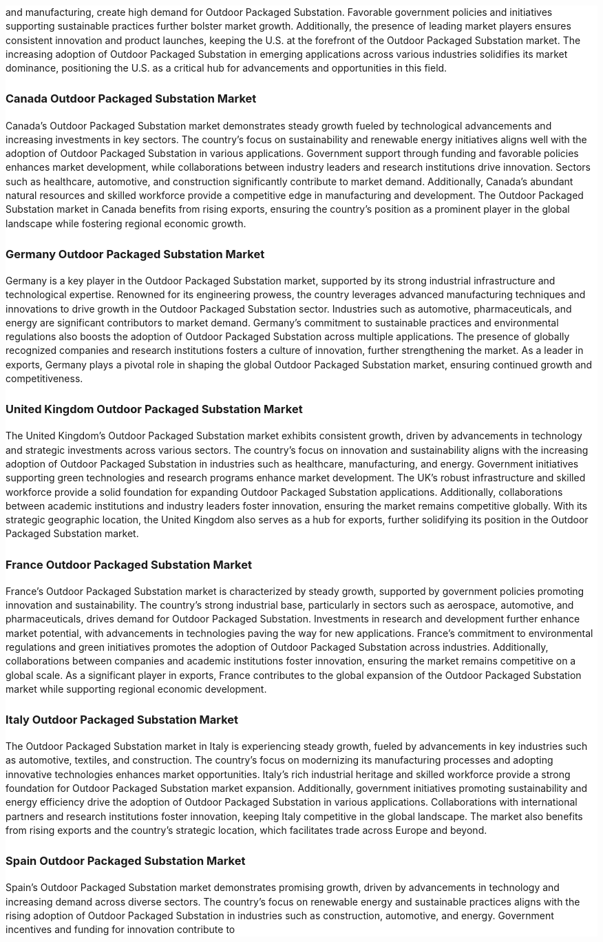 and manufacturing, create high demand for Outdoor Packaged Substation. Favorable government policies and initiatives supporting sustainable practices further bolster market growth. Additionally, the presence of leading market players ensures consistent innovation and product launches, keeping the U.S. at the forefront of the Outdoor Packaged Substation market. The increasing adoption of Outdoor Packaged Substation in emerging applications across various industries solidifies its market dominance, positioning the U.S. as a critical hub for advancements and opportunities in this field.</p><h3>Canada Outdoor Packaged Substation Market</h3><p>Canada&rsquo;s Outdoor Packaged Substation market demonstrates steady growth fueled by technological advancements and increasing investments in key sectors. The country&rsquo;s focus on sustainability and renewable energy initiatives aligns well with the adoption of Outdoor Packaged Substation in various applications. Government support through funding and favorable policies enhances market development, while collaborations between industry leaders and research institutions drive innovation. Sectors such as healthcare, automotive, and construction significantly contribute to market demand. Additionally, Canada&rsquo;s abundant natural resources and skilled workforce provide a competitive edge in manufacturing and development. The Outdoor Packaged Substation market in Canada benefits from rising exports, ensuring the country&rsquo;s position as a prominent player in the global landscape while fostering regional economic growth.</p><h3>Germany Outdoor Packaged Substation Market</h3><p>Germany is a key player in the Outdoor Packaged Substation market, supported by its strong industrial infrastructure and technological expertise. Renowned for its engineering prowess, the country leverages advanced manufacturing techniques and innovations to drive growth in the Outdoor Packaged Substation sector. Industries such as automotive, pharmaceuticals, and energy are significant contributors to market demand. Germany&rsquo;s commitment to sustainable practices and environmental regulations also boosts the adoption of Outdoor Packaged Substation across multiple applications. The presence of globally recognized companies and research institutions fosters a culture of innovation, further strengthening the market. As a leader in exports, Germany plays a pivotal role in shaping the global Outdoor Packaged Substation market, ensuring continued growth and competitiveness.</p><h3>United Kingdom Outdoor Packaged Substation Market</h3><p>The United Kingdom&rsquo;s Outdoor Packaged Substation market exhibits consistent growth, driven by advancements in technology and strategic investments across various sectors. The country&rsquo;s focus on innovation and sustainability aligns with the increasing adoption of Outdoor Packaged Substation in industries such as healthcare, manufacturing, and energy. Government initiatives supporting green technologies and research programs enhance market development. The UK&rsquo;s robust infrastructure and skilled workforce provide a solid foundation for expanding Outdoor Packaged Substation applications. Additionally, collaborations between academic institutions and industry leaders foster innovation, ensuring the market remains competitive globally. With its strategic geographic location, the United Kingdom also serves as a hub for exports, further solidifying its position in the Outdoor Packaged Substation market.</p><h3>France Outdoor Packaged Substation Market</h3><p>France&rsquo;s Outdoor Packaged Substation market is characterized by steady growth, supported by government policies promoting innovation and sustainability. The country&rsquo;s strong industrial base, particularly in sectors such as aerospace, automotive, and pharmaceuticals, drives demand for Outdoor Packaged Substation. Investments in research and development further enhance market potential, with advancements in technologies paving the way for new applications. France&rsquo;s commitment to environmental regulations and green initiatives promotes the adoption of Outdoor Packaged Substation across industries. Additionally, collaborations between companies and academic institutions foster innovation, ensuring the market remains competitive on a global scale. As a significant player in exports, France contributes to the global expansion of the Outdoor Packaged Substation market while supporting regional economic development.</p><h3>Italy Outdoor Packaged Substation Market</h3><p>The Outdoor Packaged Substation market in Italy is experiencing steady growth, fueled by advancements in key industries such as automotive, textiles, and construction. The country&rsquo;s focus on modernizing its manufacturing processes and adopting innovative technologies enhances market opportunities. Italy&rsquo;s rich industrial heritage and skilled workforce provide a strong foundation for Outdoor Packaged Substation market expansion. Additionally, government initiatives promoting sustainability and energy efficiency drive the adoption of Outdoor Packaged Substation in various applications. Collaborations with international partners and research institutions foster innovation, keeping Italy competitive in the global landscape. The market also benefits from rising exports and the country&rsquo;s strategic location, which facilitates trade across Europe and beyond.</p><h3>Spain Outdoor Packaged Substation Market</h3><p>Spain&rsquo;s Outdoor Packaged Substation market demonstrates promising growth, driven by advancements in technology and increasing demand across diverse sectors. The country&rsquo;s focus on renewable energy and sustainable practices aligns with the rising adoption of Outdoor Packaged Substation in industries such as construction, automotive, and energy. Government incentives and funding for innovation contribute to